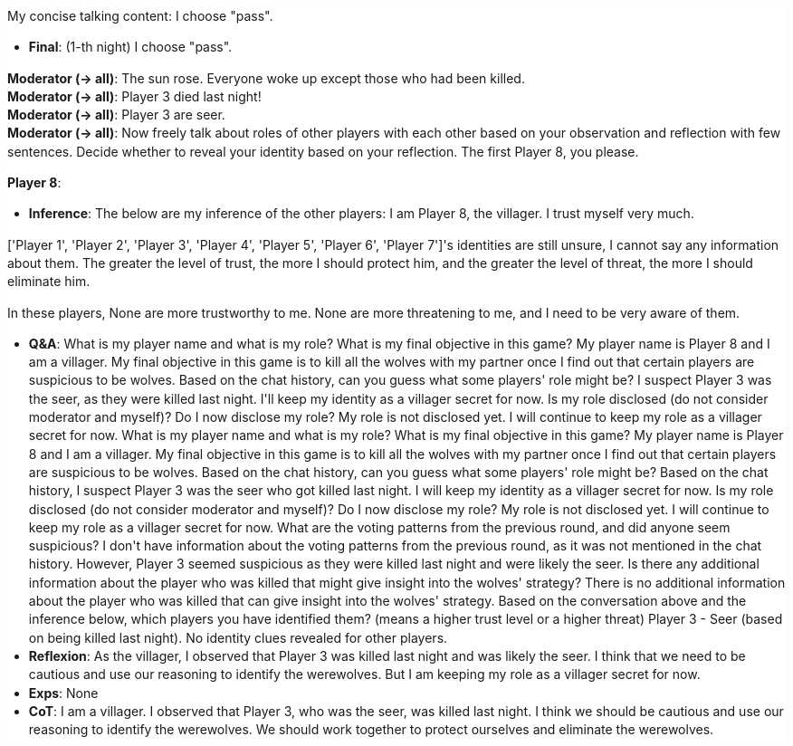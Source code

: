 My concise talking content: I choose "pass".  

- **Final**: (1-th night) I choose "pass".  

**Moderator (-> all)**: The sun rose. Everyone woke up except those who had been killed.  
**Moderator (-> all)**: Player 3 died last night!  
**Moderator (-> all)**: Player 3 are seer.  
**Moderator (-> all)**: Now freely talk about roles of other players with each other based on your observation and reflection with few sentences. Decide whether to reveal your identity based on your reflection. The first Player 8, you please.
  
**Player 8**:  
- **Inference**: 
The below are my inference of the other players:
I am Player 8, the villager. I trust myself very much.


['Player 1', 'Player 2', 'Player 3', 'Player 4', 'Player 5', 'Player 6', 'Player 7']'s identities are still unsure, I cannot say any information about them.
The greater the level of trust, the more I should protect him, and the greater the level of threat, the more I should eliminate him.

In these players, None are more trustworthy to me. None are more threatening to me, and I need to be very aware of them.  
- **Q&A**: What is my player name and what is my role? What is my final objective in this game? My player name is Player 8 and I am a villager. My final objective in this game is to kill all the wolves with my partner once I find out that certain players are suspicious to be wolves.
Based on the chat history, can you guess what some players' role might be? I suspect Player 3 was the seer, as they were killed last night. I'll keep my identity as a villager secret for now.
Is my role disclosed (do not consider moderator and myself)? Do I now disclose my role? My role is not disclosed yet. I will continue to keep my role as a villager secret for now.
What is my player name and what is my role? What is my final objective in this game? My player name is Player 8 and I am a villager. My final objective in this game is to kill all the wolves with my partner once I find out that certain players are suspicious to be wolves.
Based on the chat history, can you guess what some players' role might be? Based on the chat history, I suspect Player 3 was the seer who got killed last night. I will keep my identity as a villager secret for now.
Is my role disclosed (do not consider moderator and myself)? Do I now disclose my role? My role is not disclosed yet. I will continue to keep my role as a villager secret for now.
What are the voting patterns from the previous round, and did anyone seem suspicious? I don't have information about the voting patterns from the previous round, as it was not mentioned in the chat history. However, Player 3 seemed suspicious as they were killed last night and were likely the seer.
Is there any additional information about the player who was killed that might give insight into the wolves' strategy? There is no additional information about the player who was killed that can give insight into the wolves' strategy.
Based on the conversation above and the inference below, which players you have identified them? (means a higher trust level or a higher threat) Player 3 - Seer (based on being killed last night). No identity clues revealed for other players.  
- **Reflexion**: As the villager, I observed that Player 3 was killed last night and was likely the seer. I think that we need to be cautious and use our reasoning to identify the werewolves. But I am keeping my role as a villager secret for now.  
- **Exps**: None  
- **CoT**: I am a villager. I observed that Player 3, who was the seer, was killed last night. I think we should be cautious and use our reasoning to identify the werewolves. We should work together to protect ourselves and eliminate the werewolves.  

